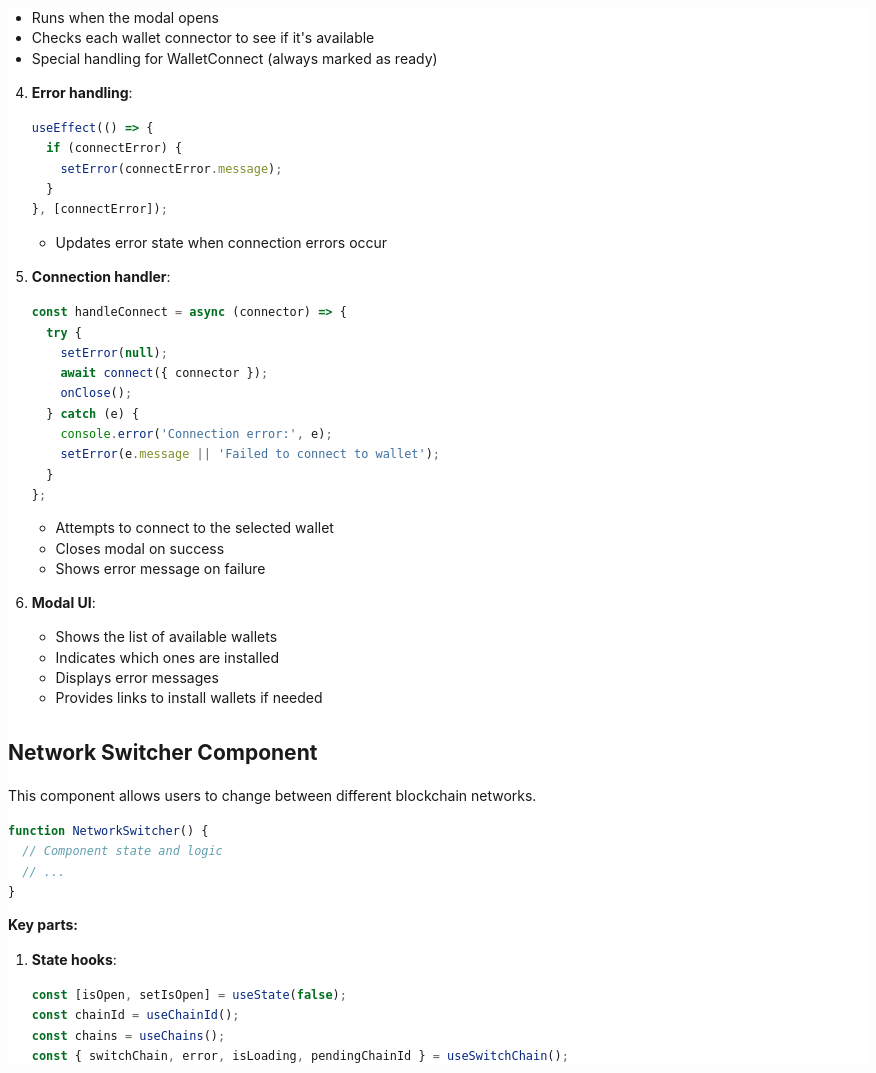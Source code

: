    - Runs when the modal opens
   - Checks each wallet connector to see if it's available
   - Special handling for WalletConnect (always marked as ready)

4. **Error handling**:

   ```javascript
   useEffect(() => {
     if (connectError) {
       setError(connectError.message);
     }
   }, [connectError]);
   ```

   - Updates error state when connection errors occur

5. **Connection handler**:

   ```javascript
   const handleConnect = async (connector) => {
     try {
       setError(null);
       await connect({ connector });
       onClose();
     } catch (e) {
       console.error('Connection error:', e);
       setError(e.message || 'Failed to connect to wallet');
     }
   };
   ```

   - Attempts to connect to the selected wallet
   - Closes modal on success
   - Shows error message on failure

6. **Modal UI**:
   - Shows the list of available wallets
   - Indicates which ones are installed
   - Displays error messages
   - Provides links to install wallets if needed

## Network Switcher Component

This component allows users to change between different blockchain networks.

```javascript
function NetworkSwitcher() {
  // Component state and logic
  // ...
}
```

**Key parts:**

1. **State hooks**:

   ```javascript
   const [isOpen, setIsOpen] = useState(false);
   const chainId = useChainId();
   const chains = useChains();
   const { switchChain, error, isLoading, pendingChainId } = useSwitchChain();
   ```
